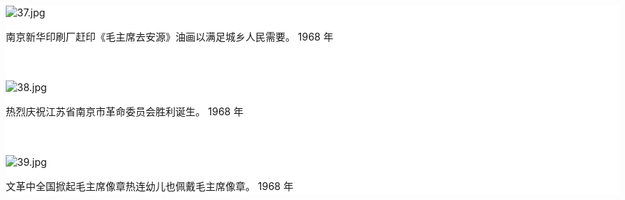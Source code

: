  </p>
 <p class="MsoNormal">
  <img alt="37.jpg" border="0" height="450" src="http://mjlsh.usc.cuhk.edu.hk/medias/contents/3500/37.jpg" width="450"/>
  <o:p>
  </o:p>
 </p>
 <p class="MsoNormal">
  <span lang="ZH-CN" style="font-family: 宋体;">
   南京新华印刷厂赶印《毛主席去安源》油画以满足城乡人民需要。
  </span>
  1968
  <span lang="ZH-CN" style="font-family: 宋体;">
   年
  </span>
  <o:p>
  </o:p>
 </p>
 <p class="MsoNormal">
  <span lang="ZH-CN" style="font-family: 宋体;">
   <br/>
  </span>
 </p>
 <p class="MsoNormal">
  <img alt="38.jpg" border="0" height="385" src="http://mjlsh.usc.cuhk.edu.hk/medias/contents/3500/38.jpg" width="550"/>
  <o:p>
  </o:p>
 </p>
 <p class="MsoNormal">
  <span lang="ZH-CN" style="font-family: 宋体;">
   热烈庆祝江苏省南京市革命委员会胜利诞生。
  </span>
  1968
  <span lang="ZH-CN" style="font-family: 宋体;">
   年
  </span>
  <o:p>
  </o:p>
 </p>
 <p class="MsoNormal">
  <span lang="ZH-CN" style="font-family: 宋体;">
   <br/>
  </span>
 </p>
 <p class="MsoNormal">
 </p>
 <img alt="39.jpg" border="0" height="479" src="http://mjlsh.usc.cuhk.edu.hk/medias/contents/3500/39.jpg" width="450"/>
 <p class="MsoNormal">
  <o:p>
  </o:p>
 </p>
 <p class="MsoNormal">
  <span lang="ZH-CN" style="font-family: 宋体;">
   文革中全国掀起毛主席像章热连幼儿也佩戴毛主席像章。
  </span>
  1968
  <span lang="ZH-CN" style="font-family: 宋体;">
   年
  </span>
  <o:p>
  </o:p>
 </p>
 <p class="MsoNormal">